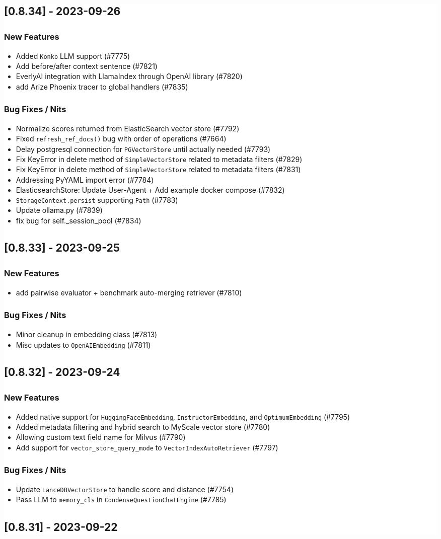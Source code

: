 ## [0.8.34] - 2023-09-26

### New Features

- Added `Konko` LLM support (#7775)
- Add before/after context sentence (#7821)
- EverlyAI integration with LlamaIndex through OpenAI library (#7820)
- add Arize Phoenix tracer to global handlers (#7835)

### Bug Fixes / Nits

- Normalize scores returned from ElasticSearch vector store (#7792)
- Fixed `refresh_ref_docs()` bug with order of operations (#7664)
- Delay postgresql connection for `PGVectorStore` until actually needed (#7793)
- Fix KeyError in delete method of `SimpleVectorStore` related to metadata filters (#7829)
- Fix KeyError in delete method of `SimpleVectorStore` related to metadata filters (#7831)
- Addressing PyYAML import error (#7784)
- ElasticsearchStore: Update User-Agent + Add example docker compose (#7832)
- `StorageContext.persist` supporting `Path` (#7783)
- Update ollama.py (#7839)
- fix bug for self.\_session_pool (#7834)

## [0.8.33] - 2023-09-25

### New Features

- add pairwise evaluator + benchmark auto-merging retriever (#7810)

### Bug Fixes / Nits

- Minor cleanup in embedding class (#7813)
- Misc updates to `OpenAIEmbedding` (#7811)

## [0.8.32] - 2023-09-24

### New Features

- Added native support for `HuggingFaceEmbedding`, `InstructorEmbedding`, and `OptimumEmbedding` (#7795)
- Added metadata filtering and hybrid search to MyScale vector store (#7780)
- Allowing custom text field name for Milvus (#7790)
- Add support for `vector_store_query_mode` to `VectorIndexAutoRetriever` (#7797)

### Bug Fixes / Nits

- Update `LanceDBVectorStore` to handle score and distance (#7754)
- Pass LLM to `memory_cls` in `CondenseQuestionChatEngine` (#7785)

## [0.8.31] - 2023-09-22
